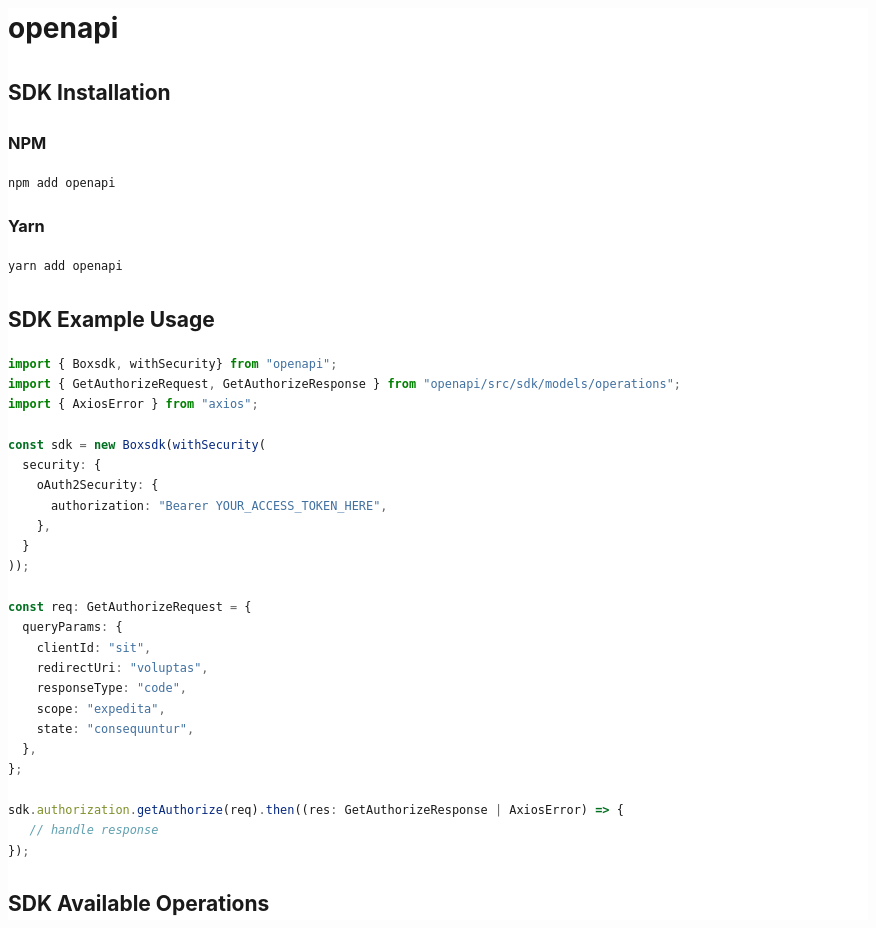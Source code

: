 # openapi


## SDK Installation

### NPM

```bash
npm add openapi
```

### Yarn

```bash
yarn add openapi
```


## SDK Example Usage

```typescript
import { Boxsdk, withSecurity} from "openapi";
import { GetAuthorizeRequest, GetAuthorizeResponse } from "openapi/src/sdk/models/operations";
import { AxiosError } from "axios";

const sdk = new Boxsdk(withSecurity(
  security: {
    oAuth2Security: {
      authorization: "Bearer YOUR_ACCESS_TOKEN_HERE",
    },
  }
));
    
const req: GetAuthorizeRequest = {
  queryParams: {
    clientId: "sit",
    redirectUri: "voluptas",
    responseType: "code",
    scope: "expedita",
    state: "consequuntur",
  },
};

sdk.authorization.getAuthorize(req).then((res: GetAuthorizeResponse | AxiosError) => {
   // handle response
});
```



## SDK Available Operations
